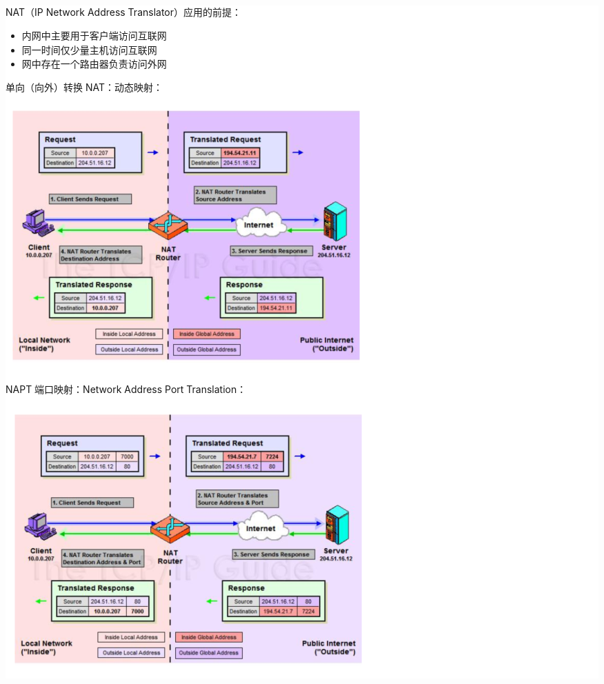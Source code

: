 NAT（IP Network Address Translator）应用的前提：

- 内网中主要用于客户端访问互联网
- 同一时间仅少量主机访问互联网
- 网中存在一个路由器负责访问外网

单向（向外）转换 NAT：动态映射：

![](./img/nat.png)

NAPT 端口映射：Network Address Port Translation：

![](./img/napt.png)
